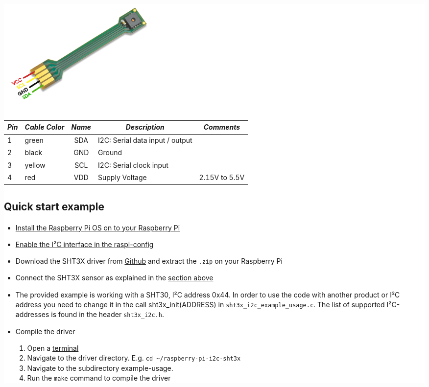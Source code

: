 <img src="images/SHT3x_pinout.png" width="300px">

| *Pin* | *Cable Color* | *Name* | *Description*  | *Comments* |
|-------|---------------|:------:|----------------|------------|
| 1 | green | SDA | I2C: Serial data input / output | 
| 2 | black | GND | Ground | 
| 3 | yellow | SCL | I2C: Serial clock input | 
| 4 | red | VDD | Supply Voltage | 2.15V to 5.5V



## Quick start example

- [Install the Raspberry Pi OS on to your Raspberry Pi](https://projects.raspberrypi.org/en/projects/raspberry-pi-setting-up)
- [Enable the I²C interface in the raspi-config](https://www.raspberrypi.org/documentation/configuration/raspi-config.md)
- Download the SHT3X driver from [Github](https://github.com/Sensirion/raspberry-pi-i2c-sht3x) and extract the `.zip` on your Raspberry Pi
- Connect the SHT3X sensor as explained in the [section above](#connect-the-sensor)
- The provided example is working with a SHT30, I²C address 0x44.
  In order to use the code with another product or I²C address you need to change it in the call sht3x_init(ADDRESS) in
  `sht3x_i2c_example_usage.c`. The list of supported I²C-addresses is found in the header 
  `sht3x_i2c.h`.

- Compile the driver
    1. Open a [terminal](https://projects.raspberrypi.org/en/projects/raspberry-pi-using/8)
    2. Navigate to the driver directory. E.g. `cd ~/raspberry-pi-i2c-sht3x`
    3. Navigate to the subdirectory example-usage.
    4. Run the `make` command to compile the driver

